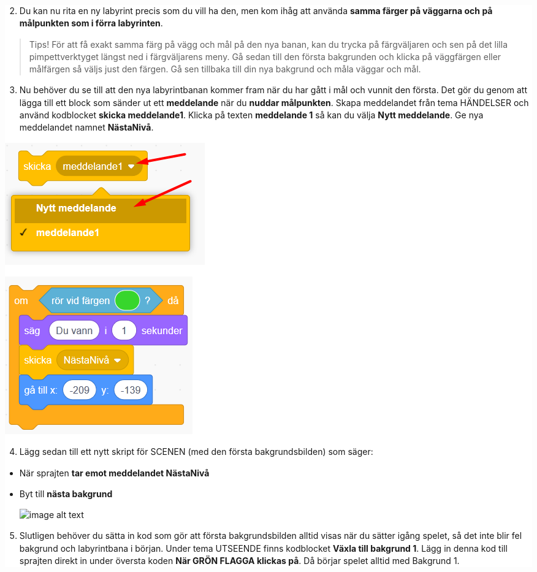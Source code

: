 2. Du kan nu rita en ny labyrint precis som du vill ha den, men kom ihåg att använda **samma färger på väggarna och på målpunkten som i förra labyrinten**.

> Tips! För att få exakt samma färg på vägg och mål på den nya banan, kan du trycka på färgväljaren och sen på det lilla pimpettverktyget längst ned i färgväljarens meny. Gå sedan till den första bakgrunden och klicka på väggfärgen eller målfärgen så väljs just den färgen. Gå sen tillbaka till din nya bakgrund och måla väggar och mål.

3. Nu behöver du se till att den nya labyrintbanan kommer fram när du har gått i mål och vunnit den första. Det gör du genom att lägga till ett block som sänder ut ett **meddelande** när du **nuddar målpunkten**. Skapa meddelandet från tema HÄNDELSER och använd kodblocket  **skicka meddelande1**. Klicka på texten **meddelande 1** så kan du välja **Nytt meddelande**. Ge nya meddelandet namnet **NästaNivå**.

  ![image alt text](block_kod_skicka_meddelande.png)

  ![image alt text](image_9.png)

4. Lägg sedan till ett nytt skript för SCENEN (med den första bakgrundsbilden) som säger:

  * När sprajten **tar emot meddelandet NästaNivå**

  * Byt till **nästa bakgrund** 
  
    ![image alt text](block_kod_nästa_bakgrund.png)
    
5. Slutligen behöver du sätta in kod som gör att första bakgrundsbilden alltid visas när du sätter igång spelet, så det inte blir fel bakgrund och labyrintbana i början. Under tema UTSEENDE finns kodblocket **Växla till bakgrund 1**. Lägg in denna kod till sprajten direkt in under översta koden **När GRÖN FLAGGA klickas på**. Då börjar spelet alltid med Bakgrund 1. 
